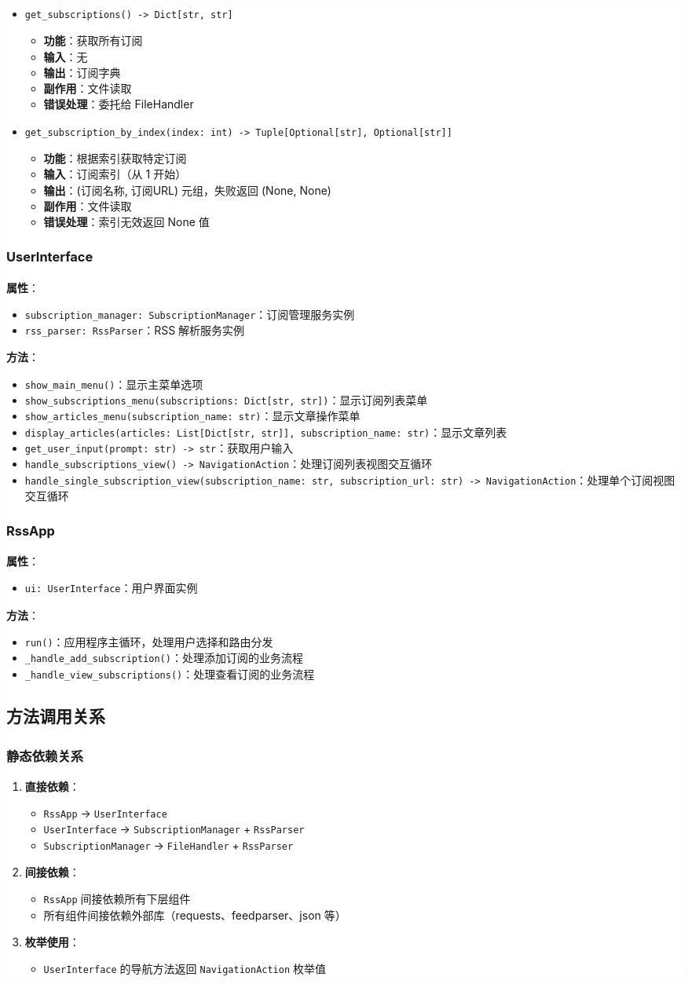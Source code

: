 - `get_subscriptions() -> Dict[str, str]`
  - **功能**：获取所有订阅
  - **输入**：无
  - **输出**：订阅字典
  - **副作用**：文件读取
  - **错误处理**：委托给 FileHandler

- `get_subscription_by_index(index: int) -> Tuple[Optional[str], Optional[str]]`
  - **功能**：根据索引获取特定订阅
  - **输入**：订阅索引（从 1 开始）
  - **输出**：(订阅名称, 订阅URL) 元组，失败返回 (None, None)
  - **副作用**：文件读取
  - **错误处理**：索引无效返回 None 值

### UserInterface

**属性**：
- `subscription_manager: SubscriptionManager`：订阅管理服务实例
- `rss_parser: RssParser`：RSS 解析服务实例

**方法**：
- `show_main_menu()`：显示主菜单选项
- `show_subscriptions_menu(subscriptions: Dict[str, str])`：显示订阅列表菜单
- `show_articles_menu(subscription_name: str)`：显示文章操作菜单
- `display_articles(articles: List[Dict[str, str]], subscription_name: str)`：显示文章列表
- `get_user_input(prompt: str) -> str`：获取用户输入
- `handle_subscriptions_view() -> NavigationAction`：处理订阅列表视图交互循环
- `handle_single_subscription_view(subscription_name: str, subscription_url: str) -> NavigationAction`：处理单个订阅视图交互循环

### RssApp

**属性**：
- `ui: UserInterface`：用户界面实例

**方法**：
- `run()`：应用程序主循环，处理用户选择和路由分发
- `_handle_add_subscription()`：处理添加订阅的业务流程
- `_handle_view_subscriptions()`：处理查看订阅的业务流程

## 方法调用关系

### 静态依赖关系
1. **直接依赖**：
   - `RssApp` → `UserInterface`
   - `UserInterface` → `SubscriptionManager` + `RssParser`
   - `SubscriptionManager` → `FileHandler` + `RssParser`

2. **间接依赖**：
   - `RssApp` 间接依赖所有下层组件
   - 所有组件间接依赖外部库（requests、feedparser、json 等）

3. **枚举使用**：
   - `UserInterface` 的导航方法返回 `NavigationAction` 枚举值
